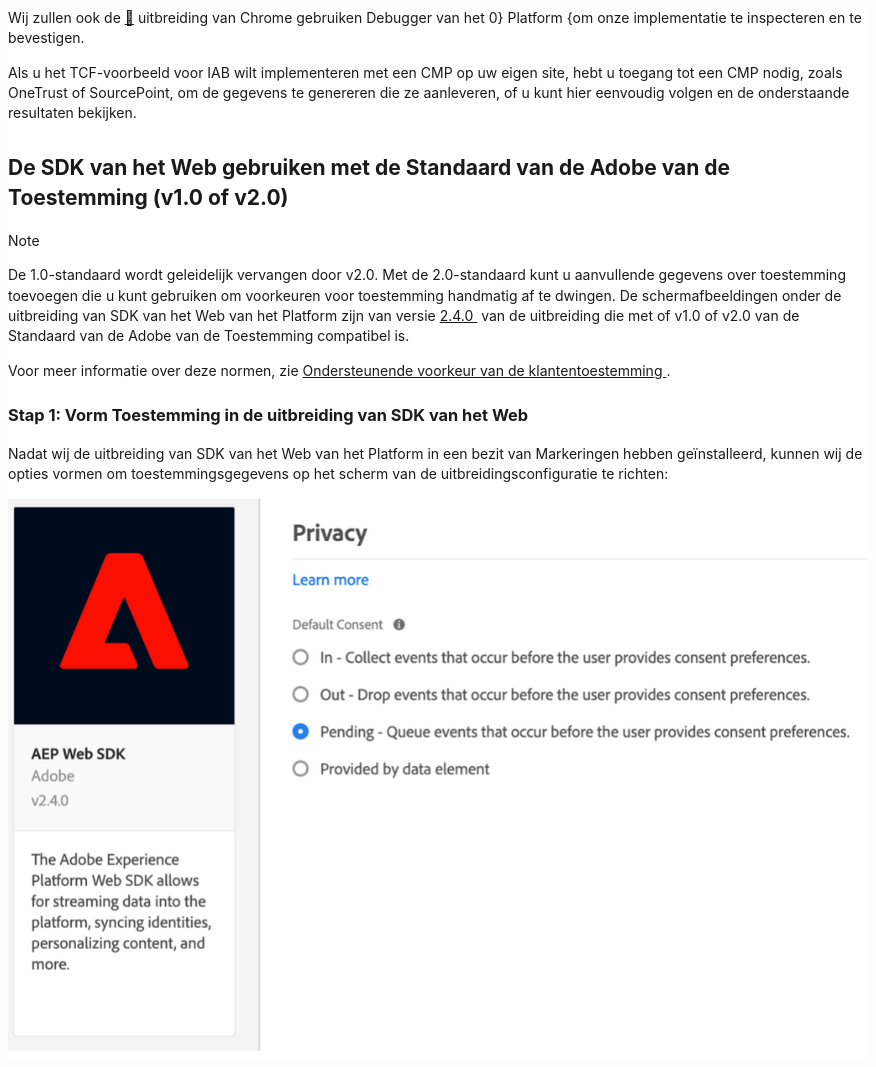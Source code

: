 Wij zullen ook de [&#128279;](https://chrome.google.com/webstore/detail/adobe-experience-platform/bfnnokhpnncpkdmbokanobigaccjkpob) uitbreiding van Chrome gebruiken Debugger van het 0&rbrace; Platform &lbrace;om onze implementatie te inspecteren en te bevestigen.

Als u het TCF-voorbeeld voor IAB wilt implementeren met een CMP op uw eigen site, hebt u toegang tot een CMP nodig, zoals OneTrust of SourcePoint, om de gegevens te genereren die ze aanleveren, of u kunt hier eenvoudig volgen en de onderstaande resultaten bekijken.

## De SDK van het Web gebruiken met de Standaard van de Adobe van de Toestemming (v1.0 of v2.0)

>[!NOTE]
>
>De 1.0-standaard wordt geleidelijk vervangen door v2.0. Met de 2.0-standaard kunt u aanvullende gegevens over toestemming toevoegen die u kunt gebruiken om voorkeuren voor toestemming handmatig af te dwingen. De schermafbeeldingen onder de uitbreiding van SDK van het Web van het Platform zijn van versie [&#x200B; 2.4.0 &#x200B;](https://experienceleague.adobe.com/docs/experience-platform/edge/release-notes.html?lang=nl-NL#version-2.4.0) van de uitbreiding die met of v1.0 of v2.0 van de Standaard van de Adobe van de Toestemming compatibel is.

Voor meer informatie over deze normen, zie [&#x200B; Ondersteunende voorkeur van de klantentoestemming &#x200B;](https://experienceleague.adobe.com/docs/experience-platform/edge/consent/supporting-consent.html?lang=nl-NL).

### Stap 1: Vorm Toestemming in de uitbreiding van SDK van het Web

Nadat wij de uitbreiding van SDK van het Web van het Platform in een bezit van Markeringen hebben geïnstalleerd, kunnen wij de opties vormen om toestemmingsgegevens op het scherm van de uitbreidingsconfiguratie te richten:

![](./images/pending.png)
